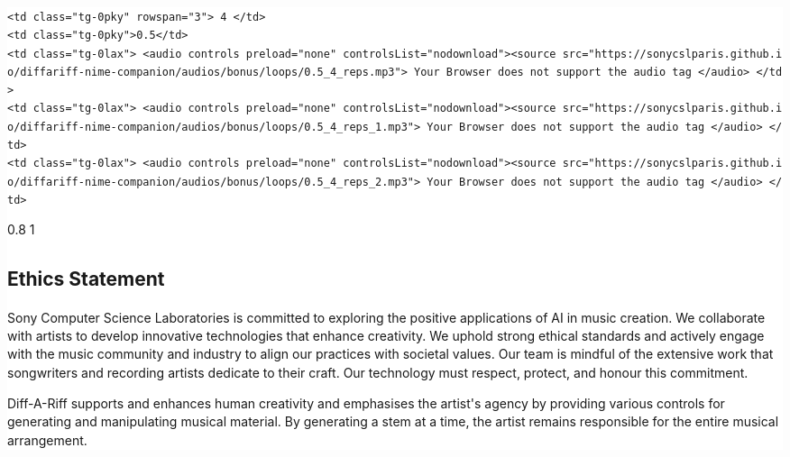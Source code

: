     <td class="tg-0pky" rowspan="3"> 4 </td>
    <td class="tg-0pky">0.5</td>
    <td class="tg-0lax"> <audio controls preload="none" controlsList="nodownload"><source src="https://sonycslparis.github.io/diffariff-nime-companion/audios/bonus/loops/0.5_4_reps.mp3"> Your Browser does not support the audio tag </audio> </td>
    <td class="tg-0lax"> <audio controls preload="none" controlsList="nodownload"><source src="https://sonycslparis.github.io/diffariff-nime-companion/audios/bonus/loops/0.5_4_reps_1.mp3"> Your Browser does not support the audio tag </audio> </td>
    <td class="tg-0lax"> <audio controls preload="none" controlsList="nodownload"><source src="https://sonycslparis.github.io/diffariff-nime-companion/audios/bonus/loops/0.5_4_reps_2.mp3"> Your Browser does not support the audio tag </audio> </td>
  </tr>
  <tr>
    <td class="tg-0pky">0.8</td>
    <td class="tg-0lax"> <audio controls preload="none" controlsList="nodownload"><source src="https://sonycslparis.github.io/diffariff-nime-companion/audios/bonus/loops/0.8_4_reps.mp3"> Your Browser does not support the audio tag </audio> </td>
    <td class="tg-0lax"> <audio controls preload="none" controlsList="nodownload"><source src="https://sonycslparis.github.io/diffariff-nime-companion/audios/bonus/loops/0.8_4_reps_1.mp3"> Your Browser does not support the audio tag </audio> </td>
    <td class="tg-0lax"> <audio controls preload="none" controlsList="nodownload"><source src="https://sonycslparis.github.io/diffariff-nime-companion/audios/bonus/loops/0.8_4_reps_2.mp3"> Your Browser does not support the audio tag </audio> </td>
  </tr>
  <tr>
    <td class="tg-0pky">1</td>
    <td class="tg-0lax"> <audio controls preload="none" controlsList="nodownload"><source src="https://sonycslparis.github.io/diffariff-nime-companion/audios/bonus/loops/1_4_reps.mp3"> Your Browser does not support the audio tag </audio> </td>
    <td class="tg-0lax"> <audio controls preload="none" controlsList="nodownload"><source src="https://sonycslparis.github.io/diffariff-nime-companion/audios/bonus/loops/1_4_reps_1.mp3"> Your Browser does not support the audio tag </audio> </td>
    <td class="tg-0lax"> <audio controls preload="none" controlsList="nodownload"><source src="https://sonycslparis.github.io/diffariff-nime-companion/audios/bonus/loops/1_4_reps_2.mp3"> Your Browser does not support the audio tag </audio> </td>
  </tr>
</tbody>
</table>


## Ethics Statement

Sony Computer Science Laboratories is committed to exploring the positive applications of AI in music creation. We collaborate with artists to develop innovative technologies that enhance creativity. We uphold strong ethical standards and actively engage with the music community and industry to align our practices with societal values. Our team is mindful of the extensive work that songwriters and recording artists dedicate to their craft. Our technology must respect, protect, and honour this commitment.

Diff-A-Riff supports and enhances human creativity and emphasises the artist's agency by providing various controls for generating and manipulating musical material. By generating a stem at a time, the artist remains responsible for the entire musical arrangement.
